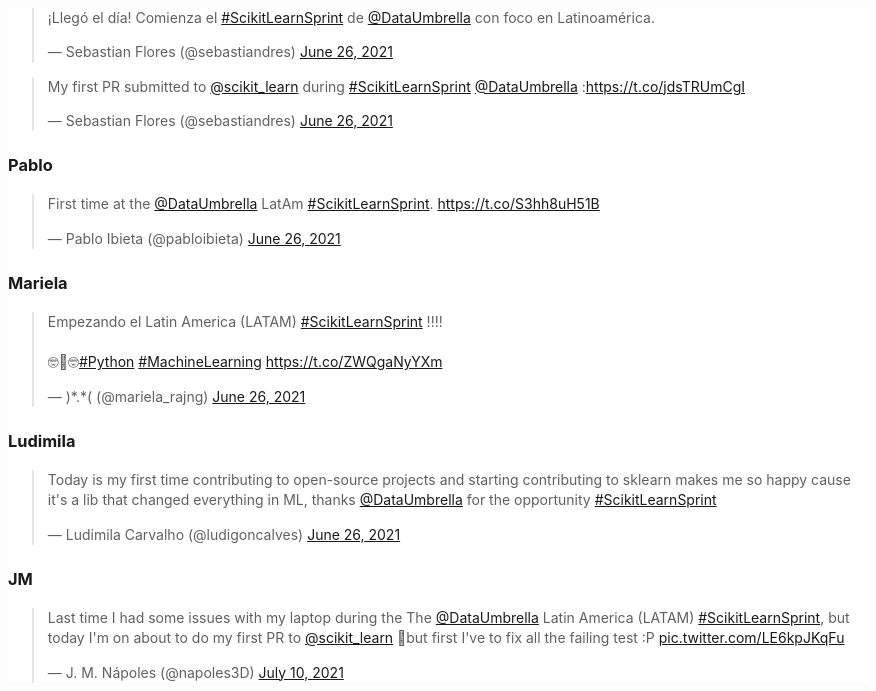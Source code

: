 <blockquote class="twitter-tweet"><p lang="es" dir="ltr">¡Llegó el día! Comienza el <a href="https://twitter.com/hashtag/ScikitLearnSprint?src=hash&amp;ref_src=twsrc%5Etfw">#ScikitLearnSprint</a> de <a href="https://twitter.com/DataUmbrella?ref_src=twsrc%5Etfw">@DataUmbrella</a> con foco en Latinoamérica.</p>&mdash; Sebastian Flores (@sebastiandres) <a href="https://twitter.com/sebastiandres/status/1408817665137905667?ref_src=twsrc%5Etfw">June 26, 2021</a></blockquote> <script async src="https://platform.twitter.com/widgets.js" charset="utf-8"></script>

<blockquote class="twitter-tweet"><p lang="en" dir="ltr">My first PR submitted to <a href="https://twitter.com/scikit_learn?ref_src=twsrc%5Etfw">@scikit_learn</a> during <a href="https://twitter.com/hashtag/ScikitLearnSprint?src=hash&amp;ref_src=twsrc%5Etfw">#ScikitLearnSprint</a> <a href="https://twitter.com/DataUmbrella?ref_src=twsrc%5Etfw">@DataUmbrella</a> :<a href="https://t.co/jdsTRUmCgI">https://t.co/jdsTRUmCgI</a></p>&mdash; Sebastian Flores (@sebastiandres) <a href="https://twitter.com/sebastiandres/status/1408860077319196678?ref_src=twsrc%5Etfw">June 26, 2021</a></blockquote> <script async src="https://platform.twitter.com/widgets.js" charset="utf-8"></script>

### Pablo
<blockquote class="twitter-tweet"><p lang="en" dir="ltr">First time at the <a href="https://twitter.com/DataUmbrella?ref_src=twsrc%5Etfw">@DataUmbrella</a> LatAm <a href="https://twitter.com/hashtag/ScikitLearnSprint?src=hash&amp;ref_src=twsrc%5Etfw">#ScikitLearnSprint</a>. <a href="https://t.co/S3hh8uH51B">https://t.co/S3hh8uH51B</a></p>&mdash; Pablo Ibieta (@pabloibieta) <a href="https://twitter.com/pabloibieta/status/1408859492058603521?ref_src=twsrc%5Etfw">June 26, 2021</a></blockquote> <script async src="https://platform.twitter.com/widgets.js" charset="utf-8"></script>

### Mariela

<blockquote class="twitter-tweet"><p lang="es" dir="ltr">Empezando el Latin America (LATAM) <a href="https://twitter.com/hashtag/ScikitLearnSprint?src=hash&amp;ref_src=twsrc%5Etfw">#ScikitLearnSprint</a> !!!!<br><br>🤓🥳🤓<a href="https://twitter.com/hashtag/Python?src=hash&amp;ref_src=twsrc%5Etfw">#Python</a> <a href="https://twitter.com/hashtag/MachineLearning?src=hash&amp;ref_src=twsrc%5Etfw">#MachineLearning</a> <a href="https://t.co/ZWQgaNyYXm">https://t.co/ZWQgaNyYXm</a></p>&mdash; )*.*( (@mariela_rajng) <a href="https://twitter.com/mariela_rajng/status/1408842643736600585?ref_src=twsrc%5Etfw">June 26, 2021</a></blockquote> <script async src="https://platform.twitter.com/widgets.js" charset="utf-8"></script>

### Ludimila

<blockquote class="twitter-tweet"><p lang="en" dir="ltr">Today is my first time contributing to open-source projects and starting contributing to sklearn makes me so happy cause it&#39;s a lib that changed everything in ML, thanks <a href="https://twitter.com/DataUmbrella?ref_src=twsrc%5Etfw">@DataUmbrella</a> for the opportunity <a href="https://twitter.com/hashtag/ScikitLearnSprint?src=hash&amp;ref_src=twsrc%5Etfw">#ScikitLearnSprint</a></p>&mdash; Ludimila Carvalho (@ludigoncalves) <a href="https://twitter.com/ludigoncalves/status/1408815690111492099?ref_src=twsrc%5Etfw">June 26, 2021</a></blockquote> <script async src="https://platform.twitter.com/widgets.js" charset="utf-8"></script>

### JM

<blockquote class="twitter-tweet"><p lang="en" dir="ltr">Last time I had some issues with my laptop during the The <a href="https://twitter.com/DataUmbrella?ref_src=twsrc%5Etfw">@DataUmbrella</a> Latin America (LATAM) <a href="https://twitter.com/hashtag/ScikitLearnSprint?src=hash&amp;ref_src=twsrc%5Etfw">#ScikitLearnSprint</a>, but today I&#39;m on about to do my first PR to <a href="https://twitter.com/scikit_learn?ref_src=twsrc%5Etfw">@scikit_learn</a> 🤞but first I&#39;ve to fix all the failing test :P <a href="https://t.co/LE6kpJKqFu">pic.twitter.com/LE6kpJKqFu</a></p>&mdash; J. M. Nápoles (@napoles3D) <a href="https://twitter.com/napoles3D/status/1413933539750412288?ref_src=twsrc%5Etfw">July 10, 2021</a></blockquote> <script async src="https://platform.twitter.com/widgets.js" charset="utf-8"></script>
